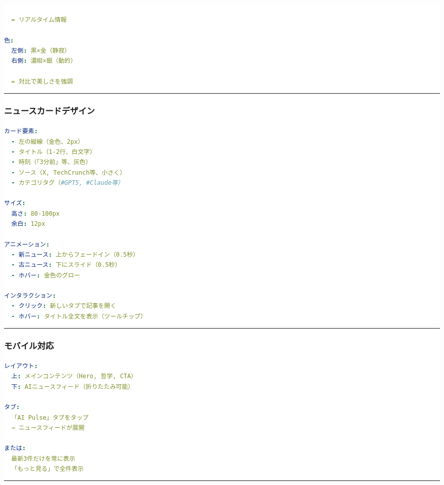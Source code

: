 ```yaml
    
  = リアルタイム情報

色:
  左側: 黒×金（静寂）
  右側: 濃紺×銀（動的）
  
  = 対比で美しさを強調
```

---

### ニュースカードデザイン

```yaml
カード要素:
  - 左の縦線（金色、2px）
  - タイトル（1-2行、白文字）
  - 時刻（「3分前」等、灰色）
  - ソース（X, TechCrunch等、小さく）
  - カテゴリタグ（#GPT5, #Claude等）

サイズ:
  高さ: 80-100px
  余白: 12px

アニメーション:
  - 新ニュース: 上からフェードイン（0.5秒）
  - 古ニュース: 下にスライド（0.5秒）
  - ホバー: 金色のグロー

インタラクション:
  - クリック: 新しいタブで記事を開く
  - ホバー: タイトル全文を表示（ツールチップ）
```

---

### モバイル対応

```yaml
レイアウト:
  上: メインコンテンツ（Hero, 哲学, CTA）
  下: AIニュースフィード（折りたたみ可能）

タブ:
  「AI Pulse」タブをタップ
  → ニュースフィードが展開

または:
  最新3件だけを常に表示
  「もっと見る」で全件表示
```

---
